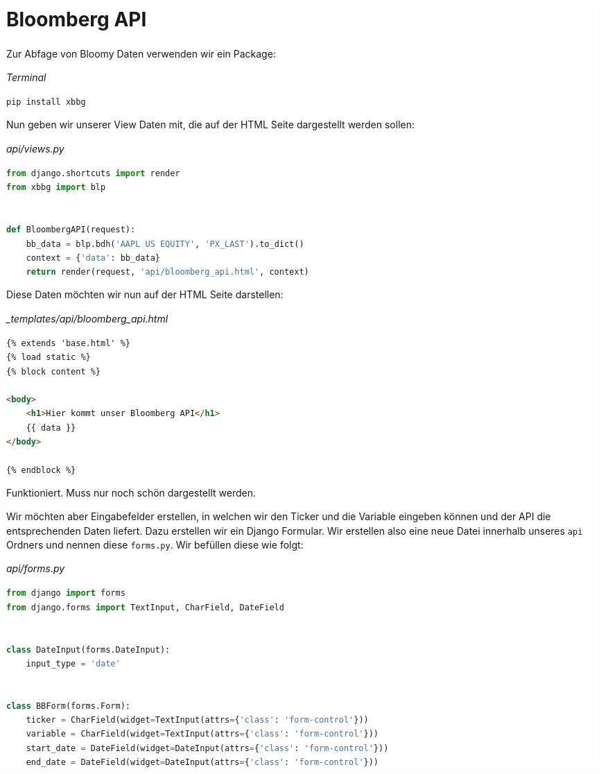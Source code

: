 


# Bloomberg API

Zur Abfage von Bloomy Daten verwenden wir ein Package:

*Terminal*
```
pip install xbbg
```

Nun geben wir unserer View Daten mit, die auf der HTML Seite dargestellt werden sollen:

*api/views.py*
```python
from django.shortcuts import render
from xbbg import blp


def BloombergAPI(request):
    bb_data = blp.bdh('AAPL US EQUITY', 'PX_LAST').to_dict()
    context = {'data': bb_data}
    return render(request, 'api/bloomberg_api.html', context)
```

Diese Daten möchten wir nun auf der HTML Seite darstellen:

*_templates/api/bloomberg_api.html*
```HTML
{% extends 'base.html' %}
{% load static %}
{% block content %}

<body>
    <h1>Hier kommt unser Bloomberg API</h1>
    {{ data }}
</body>

{% endblock %}
```

Funktioniert. Muss nur noch schön dargestellt werden.

Wir möchten aber Eingabefelder erstellen, in welchen wir den Ticker und die Variable eingeben können und der API die
entsprechenden Daten liefert. Dazu erstellen wir ein Django Formular. Wir erstellen also eine neue Datei innerhalb
unseres ```api``` Ordners und nennen diese ```forms.py```. Wir befüllen diese wie folgt:

*api/forms.py*
```python
from django import forms
from django.forms import TextInput, CharField, DateField


class DateInput(forms.DateInput):
    input_type = 'date'


class BBForm(forms.Form):
    ticker = CharField(widget=TextInput(attrs={'class': 'form-control'}))
    variable = CharField(widget=TextInput(attrs={'class': 'form-control'}))
    start_date = DateField(widget=DateInput(attrs={'class': 'form-control'}))
    end_date = DateField(widget=DateInput(attrs={'class': 'form-control'}))
```
